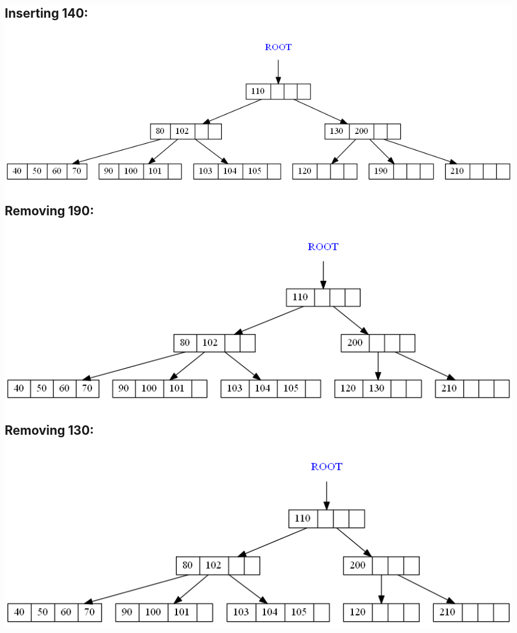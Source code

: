 
## Inserting 140:

![Alt text](images/remove/5.png)

## Removing 190:

![Alt text](images/remove/6.png)

## Removing 130:

![Alt text](images/remove/7.png)
